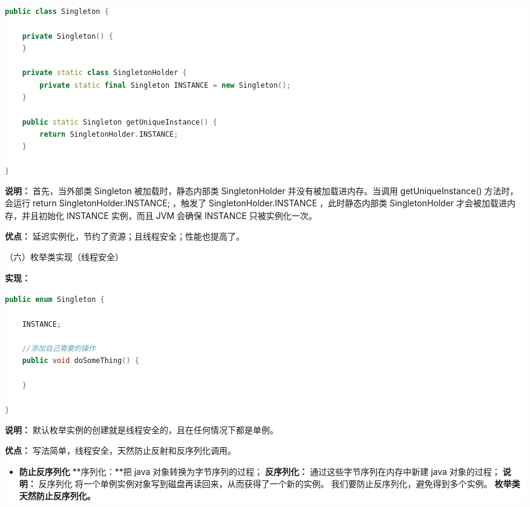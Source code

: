 ```cpp
public class Singleton {

    private Singleton() {
    }

    private static class SingletonHolder {
        private static final Singleton INSTANCE = new Singleton();
    }

    public static Singleton getUniqueInstance() {
        return SingletonHolder.INSTANCE;
    }

}
```

**说明：** 首先，当外部类 Singleton 被加载时，静态内部类 SingletonHolder 并没有被加载进内存。当调用 getUniqueInstance() 方法时，会运行 return SingletonHolder.INSTANCE; ，触发了 SingletonHolder.INSTANCE ，此时静态内部类 SingletonHolder 才会被加载进内存，并且初始化 INSTANCE 实例，而且 JVM 会确保 INSTANCE 只被实例化一次。

**优点：** 延迟实例化，节约了资源；且线程安全；性能也提高了。

（六）枚举类实现（线程安全）

**实现：**

```cpp
public enum Singleton {

    INSTANCE;

    //添加自己需要的操作
    public void doSomeThing() {

    }

}
```

**说明：** 默认枚举实例的创建就是线程安全的，且在任何情况下都是单例。

**优点：** 写法简单，线程安全，天然防止反射和反序列化调用。

*   **防止反序列化**
    **序列化：**把 java 对象转换为字节序列的过程；
    **反序列化：** 通过这些字节序列在内存中新建 java 对象的过程；
    **说明：** 反序列化 将一个单例实例对象写到磁盘再读回来，从而获得了一个新的实例。
    我们要防止反序列化，避免得到多个实例。
    **枚举类天然防止反序列化。**
